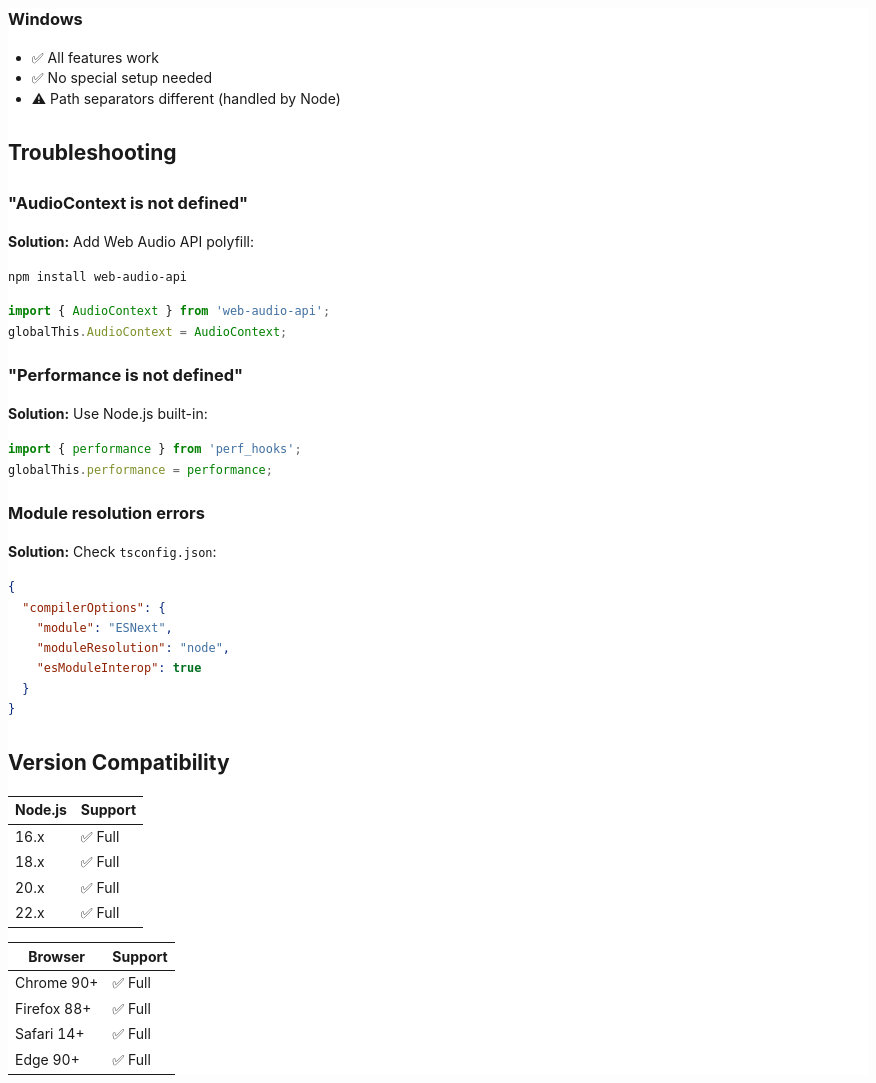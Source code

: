### Windows
- ✅ All features work
- ✅ No special setup needed
- ⚠️ Path separators different (handled by Node)

## Troubleshooting

### "AudioContext is not defined"
**Solution:** Add Web Audio API polyfill:
```bash
npm install web-audio-api
```

```typescript
import { AudioContext } from 'web-audio-api';
globalThis.AudioContext = AudioContext;
```

### "Performance is not defined"
**Solution:** Use Node.js built-in:
```typescript
import { performance } from 'perf_hooks';
globalThis.performance = performance;
```

### Module resolution errors
**Solution:** Check `tsconfig.json`:
```json
{
  "compilerOptions": {
    "module": "ESNext",
    "moduleResolution": "node",
    "esModuleInterop": true
  }
}
```

## Version Compatibility

| Node.js | Support |
|---------|---------|
| 16.x    | ✅ Full |
| 18.x    | ✅ Full |
| 20.x    | ✅ Full |
| 22.x    | ✅ Full |

| Browser | Support |
|---------|---------|
| Chrome 90+ | ✅ Full |
| Firefox 88+ | ✅ Full |
| Safari 14+ | ✅ Full |
| Edge 90+ | ✅ Full |
